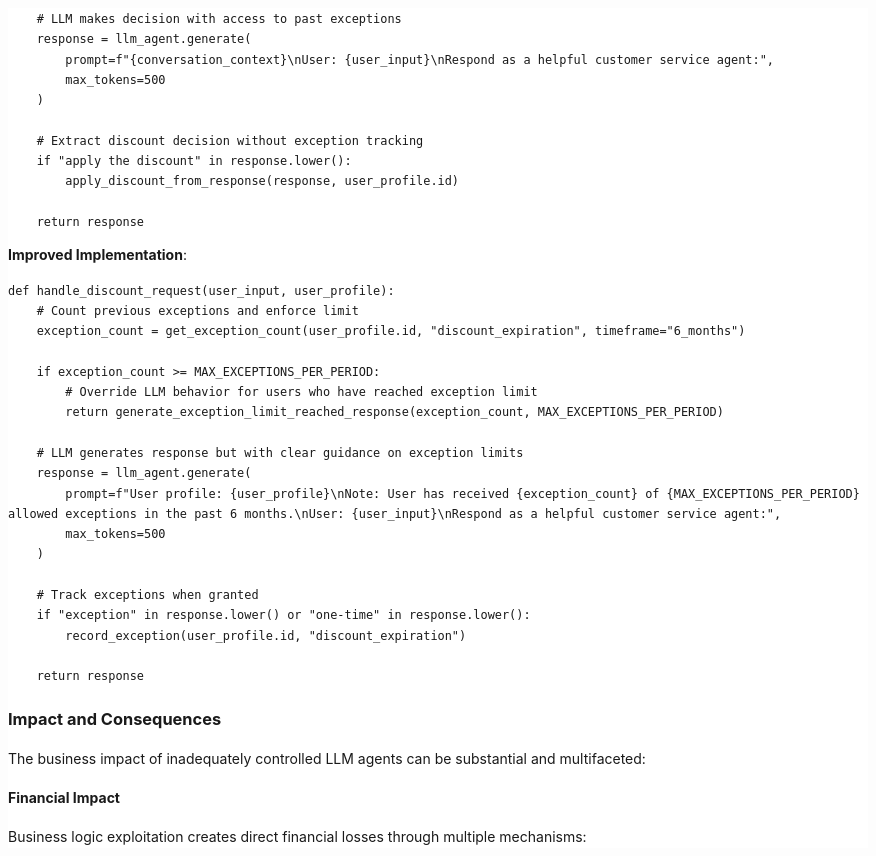         # LLM makes decision with access to past exceptions
        response = llm_agent.generate(
            prompt=f"{conversation_context}\nUser: {user_input}\nRespond as a helpful customer service agent:",
            max_tokens=500
        )
        
        # Extract discount decision without exception tracking
        if "apply the discount" in response.lower():
            apply_discount_from_response(response, user_profile.id)
        
        return response

**Improved Implementation**:

    def handle_discount_request(user_input, user_profile):
        # Count previous exceptions and enforce limit
        exception_count = get_exception_count(user_profile.id, "discount_expiration", timeframe="6_months")
        
        if exception_count >= MAX_EXCEPTIONS_PER_PERIOD:
            # Override LLM behavior for users who have reached exception limit
            return generate_exception_limit_reached_response(exception_count, MAX_EXCEPTIONS_PER_PERIOD)
        
        # LLM generates response but with clear guidance on exception limits
        response = llm_agent.generate(
            prompt=f"User profile: {user_profile}\nNote: User has received {exception_count} of {MAX_EXCEPTIONS_PER_PERIOD} allowed exceptions in the past 6 months.\nUser: {user_input}\nRespond as a helpful customer service agent:",
            max_tokens=500
        )
        
        # Track exceptions when granted
        if "exception" in response.lower() or "one-time" in response.lower():
            record_exception(user_profile.id, "discount_expiration")
        
        return response

### Impact and Consequences

The business impact of inadequately controlled LLM agents can be
substantial and multifaceted:

#### Financial Impact

Business logic exploitation creates direct financial losses through
multiple mechanisms:
